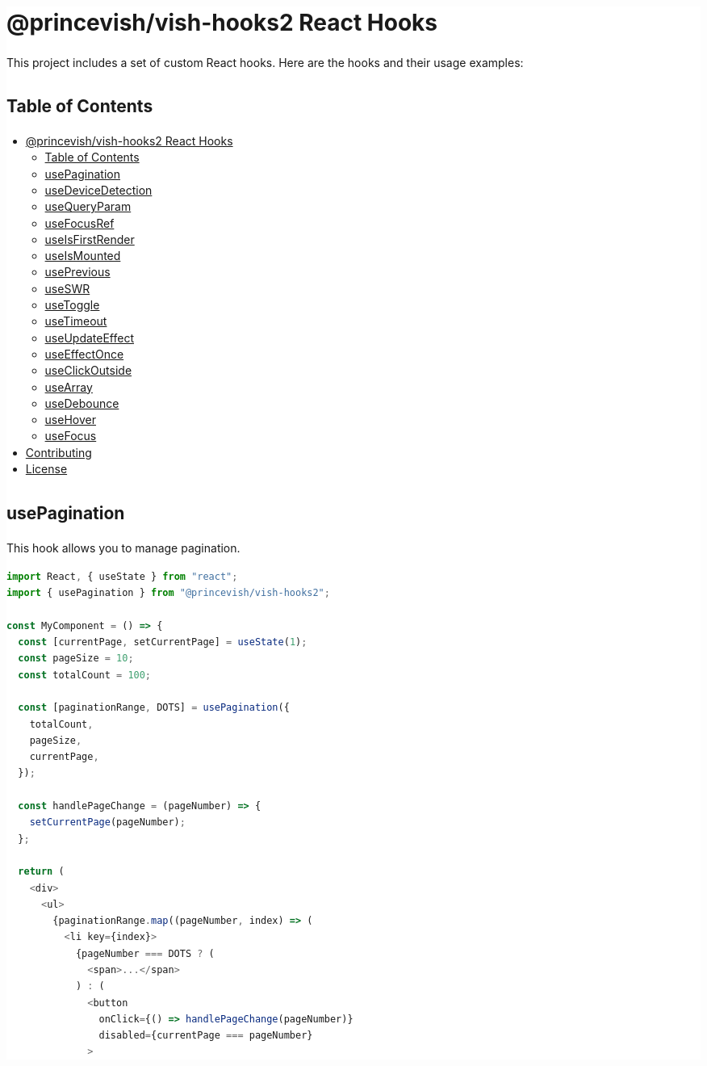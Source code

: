 # @princevish/vish-hooks2 React Hooks

This project includes a set of custom React hooks. Here are the hooks and their usage examples:

## Table of Contents

- [@princevish/vish-hooks2 React Hooks](#princevishvish-hooks2-react-hooks)
  - [Table of Contents](#table-of-contents)
  - [usePagination](#usepagination)
  - [useDeviceDetection](#usedevicedetection)
  - [useQueryParam](#usequeryparam)
  - [useFocusRef](#usefocusref)
  - [useIsFirstRender](#useisfirstrender)
  - [useIsMounted](#useismounted)
  - [usePrevious](#useprevious)
  - [useSWR](#useswr)
  - [useToggle](#usetoggle)
  - [useTimeout](#usetimeout)
  - [useUpdateEffect](#useupdateeffect)
  - [useEffectOnce](#useeffectonce)
  - [useClickOutside](#useclickoutside)
  - [useArray](#usearray)
  - [useDebounce](#usedebounce)
  - [useHover](#usehover)
  - [useFocus](#usefocus)
- [Contributing](#contributing)
- [License](#license)

## usePagination

This hook allows you to manage pagination.

```javascript
import React, { useState } from "react";
import { usePagination } from "@princevish/vish-hooks2";

const MyComponent = () => {
  const [currentPage, setCurrentPage] = useState(1);
  const pageSize = 10;
  const totalCount = 100;

  const [paginationRange, DOTS] = usePagination({
    totalCount,
    pageSize,
    currentPage,
  });

  const handlePageChange = (pageNumber) => {
    setCurrentPage(pageNumber);
  };

  return (
    <div>
      <ul>
        {paginationRange.map((pageNumber, index) => (
          <li key={index}>
            {pageNumber === DOTS ? (
              <span>...</span>
            ) : (
              <button
                onClick={() => handlePageChange(pageNumber)}
                disabled={currentPage === pageNumber}
              >
```